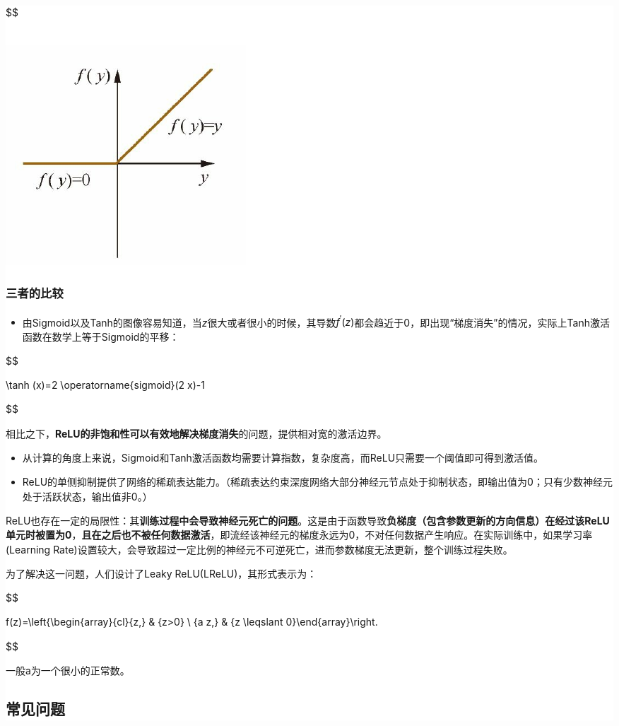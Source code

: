 $$

![](/img/blog_imgs/relu.png)

### 三者的比较

* 由Sigmoid以及Tanh的图像容易知道，当$z$很大或者很小的时候，其导数$f^\prime(z)$都会趋近于0，即出现“梯度消失”的情况，实际上Tanh激活函数在数学上等于Sigmoid的平移：
  
$$

  \tanh (x)=2 \operatorname{sigmoid}(2 x)-1
  
$$

  相比之下，**ReLU的非饱和性可以有效地解决梯度消失**的问题，提供相对宽的激活边界。

* 从计算的角度上来说，Sigmoid和Tanh激活函数均需要计算指数，复杂度高，而ReLU只需要一个阈值即可得到激活值。

* ReLU的单侧抑制提供了网络的稀疏表达能力。（稀疏表达约束深度网络大部分神经元节点处于抑制状态，即输出值为0；只有少数神经元处于活跃状态，输出值非0。）



ReLU也存在一定的局限性：其**训练过程中会导致神经元死亡的问题**。这是由于函数导致**负梯度（包含参数更新的方向信息）在经过该ReLU单元时被置为0**，**且在之后也不被任何数据激活**，即流经该神经元的梯度永远为0，不对任何数据产生响应。在实际训练中，如果学习率(Learning Rate)设置较大，会导致超过一定比例的神经元不可逆死亡，进而参数梯度无法更新，整个训练过程失败。

为了解决这一问题，人们设计了Leaky ReLU(LReLU)，其形式表示为：

$$

f(z)=\left\{\begin{array}{cl}{z,} & {z>0} \\ {a z,} & {z \leqslant 0}\end{array}\right.

$$

一般a为一个很小的正常数。





## 常见问题
